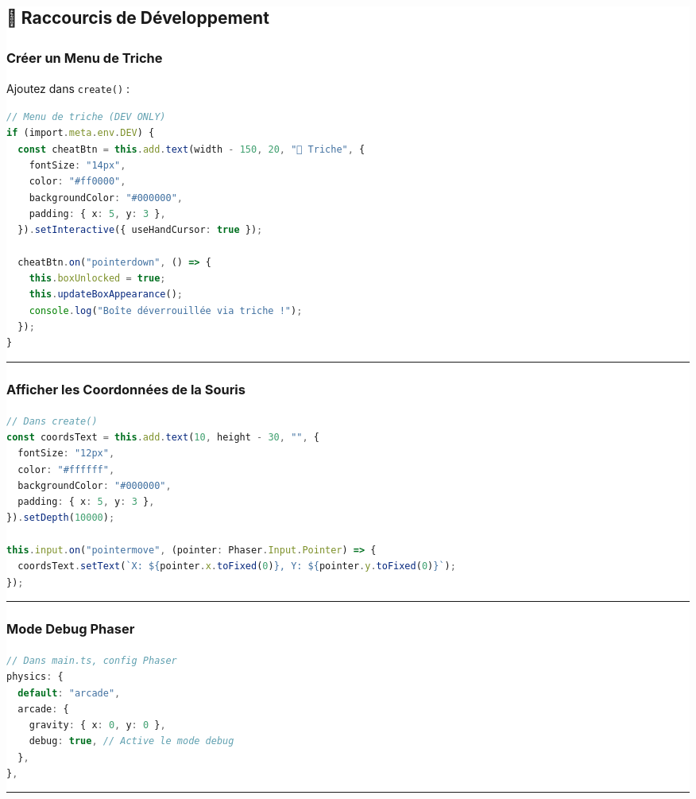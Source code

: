 
## 🎯 Raccourcis de Développement

### Créer un Menu de Triche

Ajoutez dans `create()` :

```typescript
// Menu de triche (DEV ONLY)
if (import.meta.env.DEV) {
  const cheatBtn = this.add.text(width - 150, 20, "🔧 Triche", {
    fontSize: "14px",
    color: "#ff0000",
    backgroundColor: "#000000",
    padding: { x: 5, y: 3 },
  }).setInteractive({ useHandCursor: true });

  cheatBtn.on("pointerdown", () => {
    this.boxUnlocked = true;
    this.updateBoxAppearance();
    console.log("Boîte déverrouillée via triche !");
  });
}
```

---

### Afficher les Coordonnées de la Souris

```typescript
// Dans create()
const coordsText = this.add.text(10, height - 30, "", {
  fontSize: "12px",
  color: "#ffffff",
  backgroundColor: "#000000",
  padding: { x: 5, y: 3 },
}).setDepth(10000);

this.input.on("pointermove", (pointer: Phaser.Input.Pointer) => {
  coordsText.setText(`X: ${pointer.x.toFixed(0)}, Y: ${pointer.y.toFixed(0)}`);
});
```

---

### Mode Debug Phaser

```typescript
// Dans main.ts, config Phaser
physics: {
  default: "arcade",
  arcade: {
    gravity: { x: 0, y: 0 },
    debug: true, // Active le mode debug
  },
},
```

---